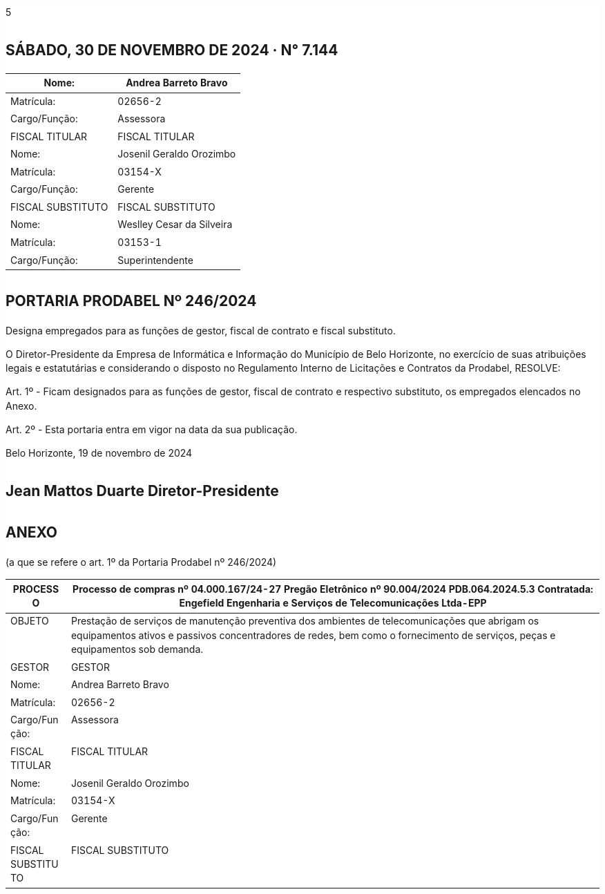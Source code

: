 

5

## SÁBADO, 30 DE NOVEMBRO DE 2024 · N° 7.144

| Nome:             | Andrea Barreto Bravo      |
|-------------------|---------------------------|
| Matrícula:        | 02656-2                   |
| Cargo/Função:     | Assessora                 |
| FISCAL TITULAR    | FISCAL TITULAR            |
| Nome:             | Josenil Geraldo Orozimbo  |
| Matrícula:        | 03154-X                   |
| Cargo/Função:     | Gerente                   |
| FISCAL SUBSTITUTO | FISCAL SUBSTITUTO         |
| Nome:             | Weslley Cesar da Silveira |
| Matrícula:        | 03153-1                   |
| Cargo/Função:     | Superintendente           |

## PORTARIA PRODABEL Nº 246/2024

Designa empregados para as funções de gestor, fiscal de contrato e fiscal substituto.

O Diretor-Presidente da Empresa de Informática e Informação do Município de Belo Horizonte, no exercício de suas atribuições legais e estatutárias e considerando o disposto no Regulamento Interno de Licitações e Contratos da Prodabel, RESOLVE:

Art.  1º  -  Ficam  designados  para  as  funções  de  gestor,  fiscal  de  contrato  e respectivo substituto, os empregados elencados no Anexo.

Art. 2º - Esta portaria entra em vigor na data da sua publicação.

Belo Horizonte, 19 de novembro de 2024

## Jean Mattos Duarte Diretor-Presidente

## ANEXO

(a que se refere o art. 1º da Portaria Prodabel nº 246/2024)

| PROCESSO          | Processo de compras nº 04.000.167/24-27 Pregão Eletrônico nº 90.004/2024 PDB.064.2024.5.3 Contratada: Engefield Engenharia e Serviços de Telecomunicações Ltda-EPP                                                               |
|-------------------|----------------------------------------------------------------------------------------------------------------------------------------------------------------------------------------------------------------------------------|
| OBJETO            | Prestação de serviços de manutenção preventiva dos ambientes de telecomunicações que  abrigam os equipamentos ativos e passivos concentradores de redes, bem como o fornecimento  de serviços, peças e equipamentos sob demanda. |
| GESTOR            | GESTOR                                                                                                                                                                                                                           |
| Nome:             | Andrea Barreto Bravo                                                                                                                                                                                                             |
| Matrícula:        | 02656-2                                                                                                                                                                                                                          |
| Cargo/Função:     | Assessora                                                                                                                                                                                                                        |
| FISCAL TITULAR    | FISCAL TITULAR                                                                                                                                                                                                                   |
| Nome:             | Josenil Geraldo Orozimbo                                                                                                                                                                                                         |
| Matrícula:        | 03154-X                                                                                                                                                                                                                          |
| Cargo/Função:     | Gerente                                                                                                                                                                                                                          |
| FISCAL SUBSTITUTO | FISCAL SUBSTITUTO                                                                                                                                                                                                                |